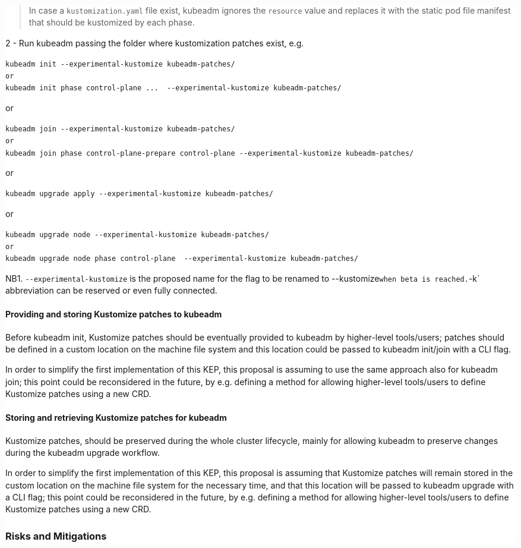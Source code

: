 > In case a `kustomization.yaml` file exist, kubeadm ignores the `resource` value and replaces it with 
> the static pod file manifest that should be kustomized by each phase.

2 - Run kubeadm passing the folder where kustomization patches exist, e.g.

```
kubeadm init --experimental-kustomize kubeadm-patches/
or 
kubeadm init phase control-plane ...  --experimental-kustomize kubeadm-patches/
```
or
```
kubeadm join --experimental-kustomize kubeadm-patches/
or
kubeadm join phase control-plane-prepare control-plane --experimental-kustomize kubeadm-patches/
```
or
```
kubeadm upgrade apply --experimental-kustomize kubeadm-patches/
```
or
```
kubeadm upgrade node --experimental-kustomize kubeadm-patches/
or 
kubeadm upgrade node phase control-plane  --experimental-kustomize kubeadm-patches/
```

NB1. `--experimental-kustomize` is the proposed name for the flag to be renamed to --kustomize`
when beta is reached. `-k` abbreviation can be reserved or even fully connected.

#### Providing and storing Kustomize patches to kubeadm

Before kubeadm init, Kustomize patches should be eventually provided to kubeadm
by higher-level tools/users; patches should be defined in a custom location 
on the machine file system and this location could be passed to
kubeadm init/join with a CLI flag. 

In order to simplify the first implementation of this KEP, this proposal is assuming
to use the same approach also for kubeadm join; this point could be reconsidered
in the future, by e.g. defining a method for allowing higher-level tools/users to
define Kustomize patches using a new CRD.

#### Storing and retrieving Kustomize patches for kubeadm

Kustomize patches, should be preserved during the whole cluster lifecycle, mainly
for allowing kubeadm to preserve changes during the kubeadm upgrade workflow.

In order to simplify the first implementation of this KEP, this proposal is assuming
that Kustomize patches will remain stored in the custom location on the machine file system
for the necessary time, and that this location will be passed to kubeadm upgrade with a CLI 
flag; this point could be reconsidered in the future, by e.g. defining a method for
allowing higher-level tools/users to define Kustomize patches using a new CRD.

### Risks and Mitigations
